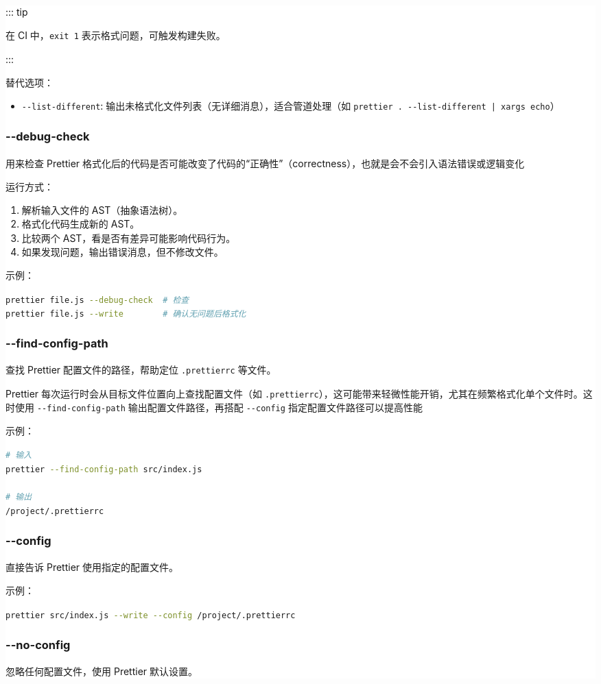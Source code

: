 ::: tip

在 CI 中，`exit 1` 表示格式问题，可触发构建失败。

:::

替代选项：

- `--list-different`: 输出未格式化文件列表（无详细消息），适合管道处理（如 `prettier . --list-different | xargs echo`）

### --debug-check

用来检查 Prettier 格式化后的代码是否可能改变了代码的“正确性”（correctness），也就是会不会引入语法错误或逻辑变化

运行方式：

1. 解析输入文件的 AST（抽象语法树）。
2. 格式化代码生成新的 AST。
3. 比较两个 AST，看是否有差异可能影响代码行为。
4. 如果发现问题，输出错误消息，但不修改文件。

示例：

```bash
prettier file.js --debug-check  # 检查
prettier file.js --write        # 确认无问题后格式化
```

### --find-config-path

查找 Prettier 配置文件的路径，帮助定位 `.prettierrc` 等文件。

Prettier 每次运行时会从目标文件位置向上查找配置文件（如 `.prettierrc`），这可能带来轻微性能开销，尤其在频繁格式化单个文件时。这时使用 `--find-config-path` 输出配置文件路径，再搭配 `--config` 指定配置文件路径可以提高性能

示例：

```bash
# 输入
prettier --find-config-path src/index.js

# 输出
/project/.prettierrc
```

### --config

直接告诉 Prettier 使用指定的配置文件。

示例：

```bash
prettier src/index.js --write --config /project/.prettierrc
```

### --no-config

忽略任何配置文件，使用 Prettier 默认设置。
